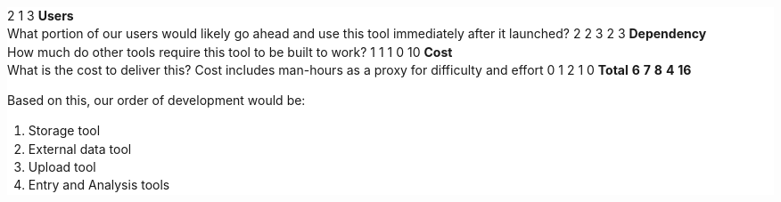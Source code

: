    <td>2</td>
   <td>1</td>
   <td>3</td>
  </tr>
  <tr>
   <td><strong>Users</strong><br>
   What portion of our users would likely go ahead and use this tool immediately after it launched?
   </td>
   <td>2</td>
   <td>2</td>
   <td>3</td>
   <td>2</td>
   <td>3</td>
  </tr>
  <tr>
   <td>
      <strong>Dependency</strong><br>
      How much do other tools require this tool to be built to work? 
   </td>
   <td>1</td>
   <td>1</td>
   <td>1</td>
   <td>0</td>
   <td>10</td>
  </tr>
  <tr>
   <td>
      <strong>Cost</strong><br>
      What is the cost to deliver this? Cost includes man-hours as a proxy for difficulty and effort
   </td>
   <td>0</td>
   <td>1</td>
   <td>2</td>
   <td>1</td>
   <td>0</td>
  </tr>
  <tr>
   <td><strong>Total</strong></td>
   <td><strong>6</strong></td>
   <td><strong>7</strong></td>
   <td><strong>8</strong></td>
   <td><strong>4</strong></td>
   <td><strong>16</strong></td>
  </tr>
</table>


Based on this, our order of development would be:
1. Storage tool
2. External data tool
3. Upload tool
4. Entry and Analysis tools
